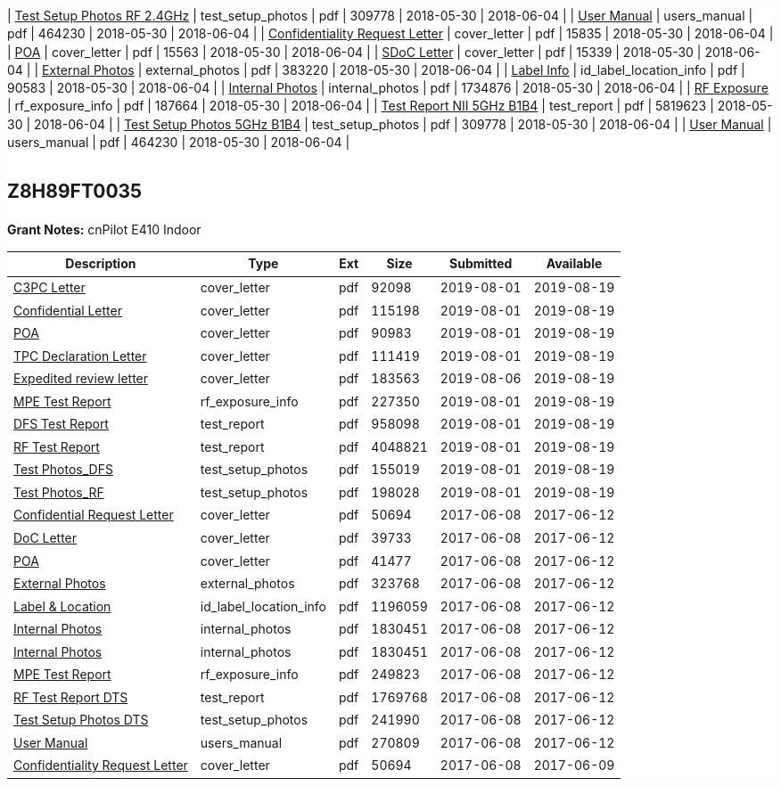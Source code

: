 | [Test Setup Photos RF 2.4GHz](Z8H89FT0027/84cd162906d4560a3648dffc981e2168/3869102.pdf) | test_setup_photos | pdf | 309778 | 2018-05-30 | 2018-06-04 |
| [User Manual](Z8H89FT0027/84cd162906d4560a3648dffc981e2168/3869092.pdf) | users_manual | pdf | 464230 | 2018-05-30 | 2018-06-04 |
| [Confidentiality Request Letter](Z8H89FT0027/d7ccd8d30dc53a631e0cfce0b0be25a3/3869083.pdf) | cover_letter | pdf | 15835 | 2018-05-30 | 2018-06-04 |
| [POA](Z8H89FT0027/d7ccd8d30dc53a631e0cfce0b0be25a3/3869088.pdf) | cover_letter | pdf | 15563 | 2018-05-30 | 2018-06-04 |
| [SDoC Letter](Z8H89FT0027/d7ccd8d30dc53a631e0cfce0b0be25a3/3869091.pdf) | cover_letter | pdf | 15339 | 2018-05-30 | 2018-06-04 |
| [External Photos](Z8H89FT0027/d7ccd8d30dc53a631e0cfce0b0be25a3/3869084.pdf) | external_photos | pdf | 383220 | 2018-05-30 | 2018-06-04 |
| [Label Info](Z8H89FT0027/d7ccd8d30dc53a631e0cfce0b0be25a3/3869086.pdf) | id_label_location_info | pdf | 90583 | 2018-05-30 | 2018-06-04 |
| [Internal Photos](Z8H89FT0027/d7ccd8d30dc53a631e0cfce0b0be25a3/3869085.pdf) | internal_photos | pdf | 1734876 | 2018-05-30 | 2018-06-04 |
| [RF Exposure](Z8H89FT0027/d7ccd8d30dc53a631e0cfce0b0be25a3/3869087.pdf) | rf_exposure_info | pdf | 187664 | 2018-05-30 | 2018-06-04 |
| [Test Report NII 5GHz B1B4](Z8H89FT0027/d7ccd8d30dc53a631e0cfce0b0be25a3/3869090.pdf) | test_report | pdf | 5819623 | 2018-05-30 | 2018-06-04 |
| [Test Setup Photos 5GHz B1B4](Z8H89FT0027/d7ccd8d30dc53a631e0cfce0b0be25a3/3869089.pdf) | test_setup_photos | pdf | 309778 | 2018-05-30 | 2018-06-04 |
| [User Manual](Z8H89FT0027/d7ccd8d30dc53a631e0cfce0b0be25a3/3869092.pdf) | users_manual | pdf | 464230 | 2018-05-30 | 2018-06-04 |
## Z8H89FT0035
**Grant Notes:** cnPilot E410 Indoor

| Description | Type | Ext | Size | Submitted | Available |
| ----------- | ---- | --- | ---- | --------- | --------- |
| [C3PC Letter](Z8H89FT0035/f75a4d65b545934445ff9f812e4dad11/4381936.pdf) | cover_letter | pdf | 92098 | 2019-08-01 | 2019-08-19 |
| [Confidential Letter](Z8H89FT0035/f75a4d65b545934445ff9f812e4dad11/4381937.pdf) | cover_letter | pdf | 115198 | 2019-08-01 | 2019-08-19 |
| [POA](Z8H89FT0035/f75a4d65b545934445ff9f812e4dad11/4381941.pdf) | cover_letter | pdf | 90983 | 2019-08-01 | 2019-08-19 |
| [TPC Declaration Letter](Z8H89FT0035/f75a4d65b545934445ff9f812e4dad11/4381944.pdf) | cover_letter | pdf | 111419 | 2019-08-01 | 2019-08-19 |
| [Expedited review letter](Z8H89FT0035/f75a4d65b545934445ff9f812e4dad11/4387400.pdf) | cover_letter | pdf | 183563 | 2019-08-06 | 2019-08-19 |
| [MPE Test Report](Z8H89FT0035/f75a4d65b545934445ff9f812e4dad11/4381939.pdf) | rf_exposure_info | pdf | 227350 | 2019-08-01 | 2019-08-19 |
| [DFS Test Report](Z8H89FT0035/f75a4d65b545934445ff9f812e4dad11/4381938.pdf) | test_report | pdf | 958098 | 2019-08-01 | 2019-08-19 |
| [RF Test Report](Z8H89FT0035/f75a4d65b545934445ff9f812e4dad11/4381940.pdf) | test_report | pdf | 4048821 | 2019-08-01 | 2019-08-19 |
| [Test Photos_DFS](Z8H89FT0035/f75a4d65b545934445ff9f812e4dad11/4381942.pdf) | test_setup_photos | pdf | 155019 | 2019-08-01 | 2019-08-19 |
| [Test Photos_RF](Z8H89FT0035/f75a4d65b545934445ff9f812e4dad11/4381943.pdf) | test_setup_photos | pdf | 198028 | 2019-08-01 | 2019-08-19 |
| [Confidential Request Letter](Z8H89FT0035/b45d5d924df03be66263a49bd3049bb7/3418283.pdf) | cover_letter | pdf | 50694 | 2017-06-08 | 2017-06-12 |
| [DoC Letter](Z8H89FT0035/b45d5d924df03be66263a49bd3049bb7/3418284.pdf) | cover_letter | pdf | 39733 | 2017-06-08 | 2017-06-12 |
| [POA](Z8H89FT0035/b45d5d924df03be66263a49bd3049bb7/3418289.pdf) | cover_letter | pdf | 41477 | 2017-06-08 | 2017-06-12 |
| [External Photos](Z8H89FT0035/b45d5d924df03be66263a49bd3049bb7/3418285.pdf) | external_photos | pdf | 323768 | 2017-06-08 | 2017-06-12 |
| [Label & Location](Z8H89FT0035/b45d5d924df03be66263a49bd3049bb7/3418287.pdf) | id_label_location_info | pdf | 1196059 | 2017-06-08 | 2017-06-12 |
| [Internal Photos](Z8H89FT0035/b45d5d924df03be66263a49bd3049bb7/3418286.pdf) | internal_photos | pdf | 1830451 | 2017-06-08 | 2017-06-12 |
| [Internal Photos](Z8H89FT0035/b45d5d924df03be66263a49bd3049bb7/3418286.pdf) | internal_photos | pdf | 1830451 | 2017-06-08 | 2017-06-12 |
| [MPE Test Report](Z8H89FT0035/b45d5d924df03be66263a49bd3049bb7/3418288.pdf) | rf_exposure_info | pdf | 249823 | 2017-06-08 | 2017-06-12 |
| [RF Test Report DTS](Z8H89FT0035/b45d5d924df03be66263a49bd3049bb7/3418313.pdf) | test_report | pdf | 1769768 | 2017-06-08 | 2017-06-12 |
| [Test Setup Photos DTS](Z8H89FT0035/b45d5d924df03be66263a49bd3049bb7/3418315.pdf) | test_setup_photos | pdf | 241990 | 2017-06-08 | 2017-06-12 |
| [User Manual](Z8H89FT0035/b45d5d924df03be66263a49bd3049bb7/3418292.pdf) | users_manual | pdf | 270809 | 2017-06-08 | 2017-06-12 |
| [Confidentiality Request Letter](Z8H89FT0035/114025091198026eb8e7a949b9259dda/3418283.pdf) | cover_letter | pdf | 50694 | 2017-06-08 | 2017-06-09 |